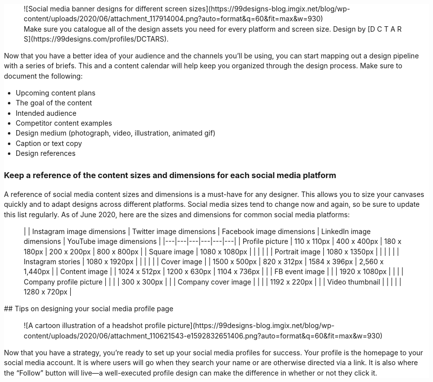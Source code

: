 <div class="wp-block-image"><figure class="aligncenter" id="mediaattachment_221961">![Social media banner designs for different screen sizes](https://99designs-blog.imgix.net/blog/wp-content/uploads/2020/06/attachment_117914004.png?auto=format&q=60&fit=max&w=930)<figcaption class="wp-element-caption">Make sure you catalogue all of the design assets you need for every platform and screen size. Design by [D C T A R S](https://99designs.com/profiles/DCTARS).</figcaption></figure></div>Now that you have a better idea of your audience and the channels you’ll be using, you can start mapping out a design pipeline with a series of briefs. This and a content calendar will help keep you organized through the design process. Make sure to document the following:

- Upcoming content plans
- The goal of the content
- Intended audience
- Competitor content examples
- Design medium (photograph, video, illustration, animated gif)
- Caption or text copy
- Design references

### Keep a reference of the content sizes and dimensions for each social media platform

A reference of social media content sizes and dimensions is a must-have for any designer. This allows you to size your canvases quickly and to adapt designs across different platforms. Social media sizes tend to change now and again, so be sure to update this list regularly. As of June 2020, here are the sizes and dimensions for common social media platforms:

<figure class="wp-block-table">|  | Instagram image dimensions | Twitter image dimensions | Facebook image dimensions | LinkedIn image dimensions | YouTube image dimensions |
|---|---|---|---|---|---|
| Profile picture | 110 x 110px | 400 x 400px | 180 x 180px | 200 x 200px | 800 x 800px |
| Square image | 1080 x 1080px |  |  |  |  |
| Portrait image | 1080 x 1350px |  |  |  |  |
| Instagram stories | 1080 x 1920px |  |  |  |  |
| Cover image |  | 1500 x 500px | 820 x 312px | 1584 x 396px | 2,560 x 1,440px |
| Content image |  | 1024 x 512px | 1200 x 630px | 1104 x 736px |  |
| FB event image |  |  | 1920 x 1080px |  |  |
| Company profile picture |  |  |  | 300 x 300px |  |
| Company cover image |  |  |  | 1192 x 220px |  |
| Video thumbnail |  |  |  |  | 1280 x 720px |

</figure>## Tips on designing your social media profile page

<div class="wp-block-image"><figure class="aligncenter" id="mediaattachment_221965">![A cartoon illustration of a headshot profile picture](https://99designs-blog.imgix.net/blog/wp-content/uploads/2020/06/attachment_110621543-e1592832651406.png?auto=format&q=60&fit=max&w=930)</figure></div>Now that you have a strategy, you’re ready to set up your social media profiles for success. Your profile is the homepage to your social media account. It is where users will go when they search your name or are otherwise directed via a link. It is also where the “Follow” button will live—a well-executed profile design can make the difference in whether or not they click it.
